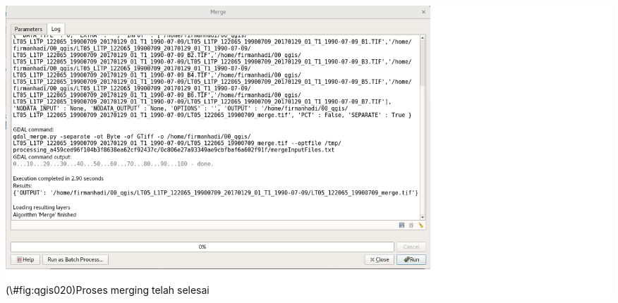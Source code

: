 <img src="img/0qgis_020.png" alt="Proses merging telah selesai" width="70%" />
<p class="caption">(\#fig:qgis020)Proses merging telah selesai</p>
</div>
<div class="figure" style="text-align: center">